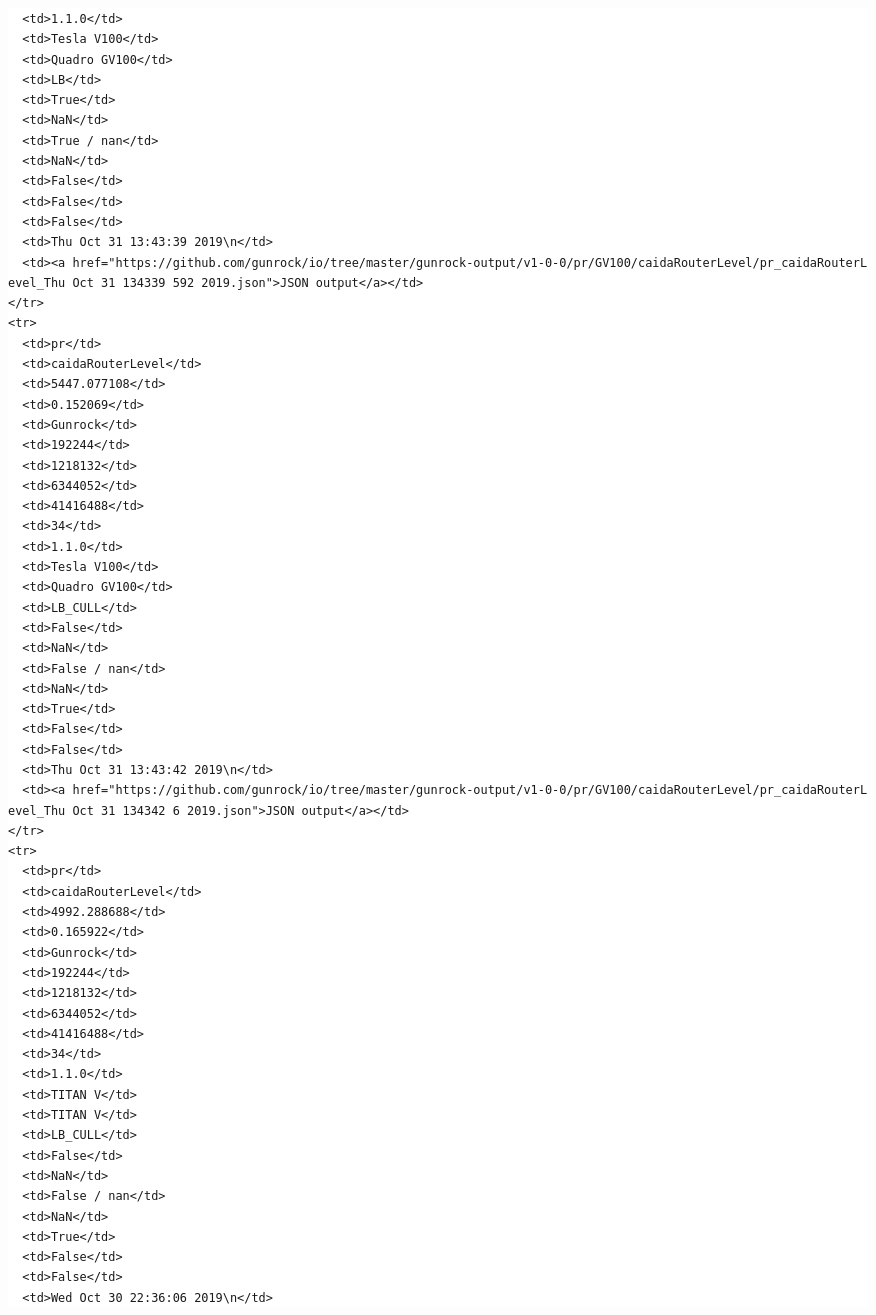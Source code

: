       <td>1.1.0</td>
      <td>Tesla V100</td>
      <td>Quadro GV100</td>
      <td>LB</td>
      <td>True</td>
      <td>NaN</td>
      <td>True / nan</td>
      <td>NaN</td>
      <td>False</td>
      <td>False</td>
      <td>False</td>
      <td>Thu Oct 31 13:43:39 2019\n</td>
      <td><a href="https://github.com/gunrock/io/tree/master/gunrock-output/v1-0-0/pr/GV100/caidaRouterLevel/pr_caidaRouterLevel_Thu Oct 31 134339 592 2019.json">JSON output</a></td>
    </tr>
    <tr>
      <td>pr</td>
      <td>caidaRouterLevel</td>
      <td>5447.077108</td>
      <td>0.152069</td>
      <td>Gunrock</td>
      <td>192244</td>
      <td>1218132</td>
      <td>6344052</td>
      <td>41416488</td>
      <td>34</td>
      <td>1.1.0</td>
      <td>Tesla V100</td>
      <td>Quadro GV100</td>
      <td>LB_CULL</td>
      <td>False</td>
      <td>NaN</td>
      <td>False / nan</td>
      <td>NaN</td>
      <td>True</td>
      <td>False</td>
      <td>False</td>
      <td>Thu Oct 31 13:43:42 2019\n</td>
      <td><a href="https://github.com/gunrock/io/tree/master/gunrock-output/v1-0-0/pr/GV100/caidaRouterLevel/pr_caidaRouterLevel_Thu Oct 31 134342 6 2019.json">JSON output</a></td>
    </tr>
    <tr>
      <td>pr</td>
      <td>caidaRouterLevel</td>
      <td>4992.288688</td>
      <td>0.165922</td>
      <td>Gunrock</td>
      <td>192244</td>
      <td>1218132</td>
      <td>6344052</td>
      <td>41416488</td>
      <td>34</td>
      <td>1.1.0</td>
      <td>TITAN V</td>
      <td>TITAN V</td>
      <td>LB_CULL</td>
      <td>False</td>
      <td>NaN</td>
      <td>False / nan</td>
      <td>NaN</td>
      <td>True</td>
      <td>False</td>
      <td>False</td>
      <td>Wed Oct 30 22:36:06 2019\n</td>